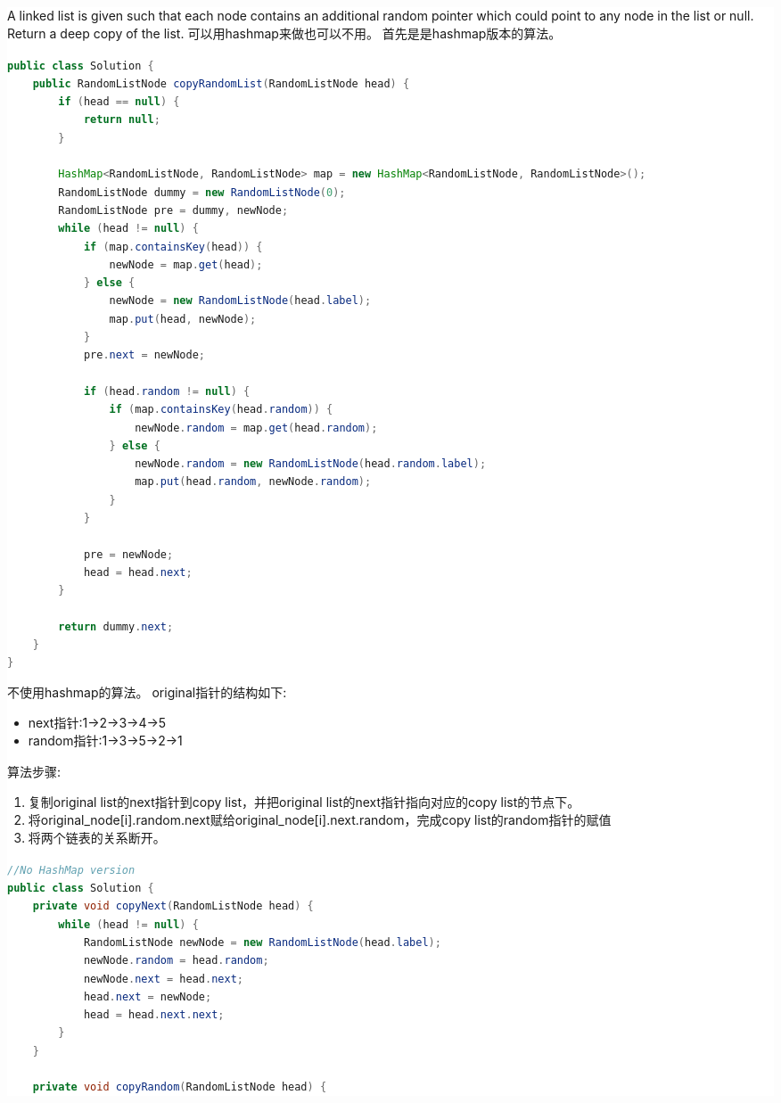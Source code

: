 A linked list is given such that each node contains an additional random pointer which could point to any node in the list or null.
Return a deep copy of the list.
可以用hashmap来做也可以不用。
首先是是hashmap版本的算法。
```java
public class Solution {
    public RandomListNode copyRandomList(RandomListNode head) {
        if (head == null) {
            return null;
        }

        HashMap<RandomListNode, RandomListNode> map = new HashMap<RandomListNode, RandomListNode>();
        RandomListNode dummy = new RandomListNode(0);
        RandomListNode pre = dummy, newNode;
        while (head != null) {
            if (map.containsKey(head)) {
                newNode = map.get(head);
            } else {
                newNode = new RandomListNode(head.label);
                map.put(head, newNode);
            }
            pre.next = newNode;

            if (head.random != null) {
                if (map.containsKey(head.random)) {
                    newNode.random = map.get(head.random);
                } else {
                    newNode.random = new RandomListNode(head.random.label);
                    map.put(head.random, newNode.random);
                }
            }

            pre = newNode;
            head = head.next;
        }

        return dummy.next;
    }
}
```
不使用hashmap的算法。
original指针的结构如下:
- next指针:1->2->3->4->5  
- random指针:1->3->5->2->1

算法步骤:
1. 复制original list的next指针到copy list，并把original list的next指针指向对应的copy list的节点下。
2. 将original_node[i].random.next赋给original_node[i].next.random，完成copy list的random指针的赋值
3. 将两个链表的关系断开。
```java
//No HashMap version
public class Solution {
    private void copyNext(RandomListNode head) {
        while (head != null) {
            RandomListNode newNode = new RandomListNode(head.label);
            newNode.random = head.random;
            newNode.next = head.next;
            head.next = newNode;
            head = head.next.next;
        }
    }

    private void copyRandom(RandomListNode head) {
```